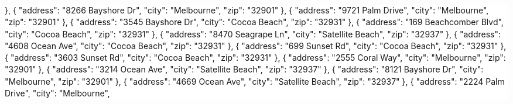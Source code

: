   },
  {
    "address": "8266 Bayshore Dr",
    "city": "Melbourne",
    "zip": "32901"
  },
  {
    "address": "9721 Palm Drive",
    "city": "Melbourne",
    "zip": "32901"
  },
  {
    "address": "3545 Bayshore Dr",
    "city": "Cocoa Beach",
    "zip": "32931"
  },
  {
    "address": "169 Beachcomber Blvd",
    "city": "Cocoa Beach",
    "zip": "32931"
  },
  {
    "address": "8470 Seagrape Ln",
    "city": "Satellite Beach",
    "zip": "32937"
  },
  {
    "address": "4608 Ocean Ave",
    "city": "Cocoa Beach",
    "zip": "32931"
  },
  {
    "address": "699 Sunset Rd",
    "city": "Cocoa Beach",
    "zip": "32931"
  },
  {
    "address": "3603 Sunset Rd",
    "city": "Cocoa Beach",
    "zip": "32931"
  },
  {
    "address": "2555 Coral Way",
    "city": "Melbourne",
    "zip": "32901"
  },
  {
    "address": "3214 Ocean Ave",
    "city": "Satellite Beach",
    "zip": "32937"
  },
  {
    "address": "8121 Bayshore Dr",
    "city": "Melbourne",
    "zip": "32901"
  },
  {
    "address": "4669 Ocean Ave",
    "city": "Satellite Beach",
    "zip": "32937"
  },
  {
    "address": "2224 Palm Drive",
    "city": "Melbourne",